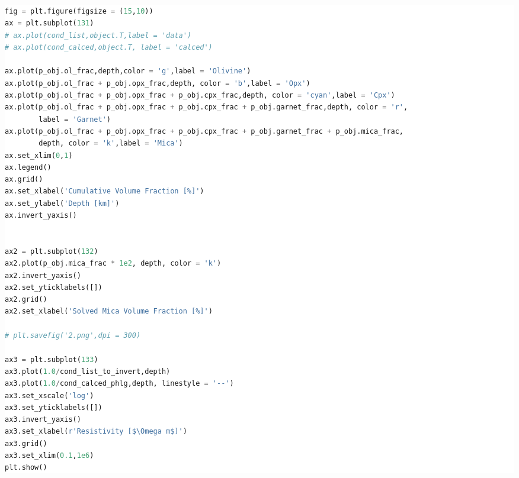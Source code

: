 
```python
fig = plt.figure(figsize = (15,10))
ax = plt.subplot(131)
# ax.plot(cond_list,object.T,label = 'data')
# ax.plot(cond_calced,object.T, label = 'calced')

ax.plot(p_obj.ol_frac,depth,color = 'g',label = 'Olivine')
ax.plot(p_obj.ol_frac + p_obj.opx_frac,depth, color = 'b',label = 'Opx')
ax.plot(p_obj.ol_frac + p_obj.opx_frac + p_obj.cpx_frac,depth, color = 'cyan',label = 'Cpx')
ax.plot(p_obj.ol_frac + p_obj.opx_frac + p_obj.cpx_frac + p_obj.garnet_frac,depth, color = 'r',
        label = 'Garnet')
ax.plot(p_obj.ol_frac + p_obj.opx_frac + p_obj.cpx_frac + p_obj.garnet_frac + p_obj.mica_frac,
        depth, color = 'k',label = 'Mica')
ax.set_xlim(0,1)
ax.legend()
ax.grid()
ax.set_xlabel('Cumulative Volume Fraction [%]')
ax.set_ylabel('Depth [km]')
ax.invert_yaxis()


ax2 = plt.subplot(132)
ax2.plot(p_obj.mica_frac * 1e2, depth, color = 'k')
ax2.invert_yaxis()
ax2.set_yticklabels([])
ax2.grid()
ax2.set_xlabel('Solved Mica Volume Fraction [%]')

# plt.savefig('2.png',dpi = 300)

ax3 = plt.subplot(133)
ax3.plot(1.0/cond_list_to_invert,depth)
ax3.plot(1.0/cond_calced_phlg,depth, linestyle = '--')
ax3.set_xscale('log')
ax3.set_yticklabels([])
ax3.invert_yaxis()
ax3.set_xlabel(r'Resistivity [$\Omega m$]')
ax3.grid()
ax3.set_xlim(0.1,1e6)
plt.show()
```


    